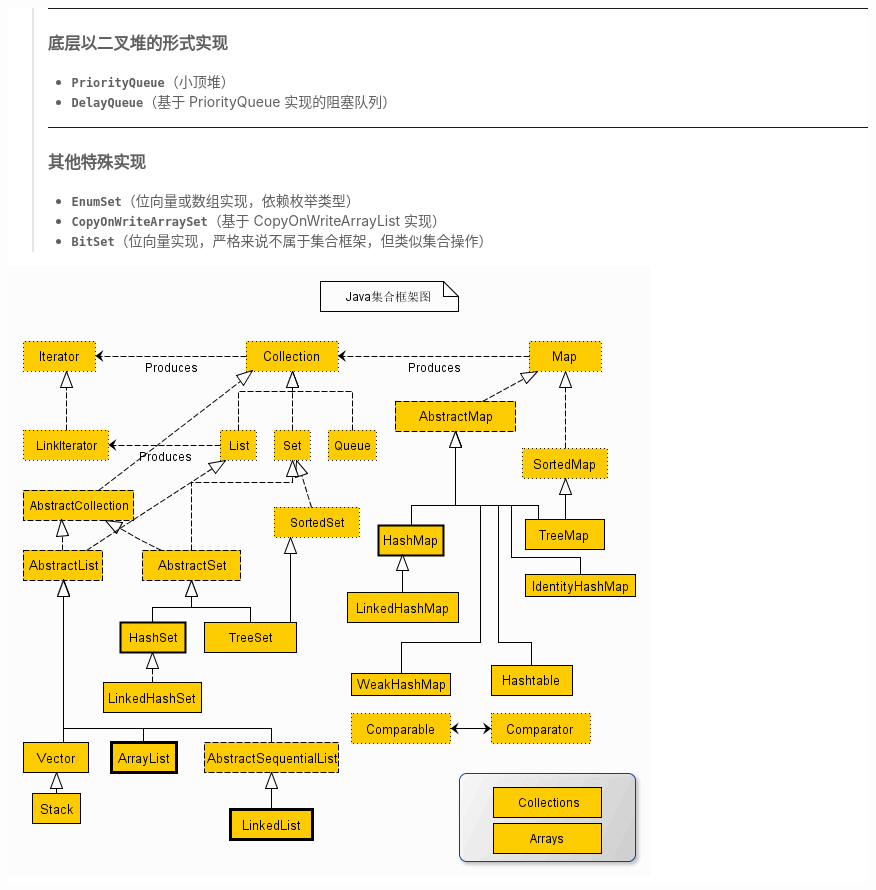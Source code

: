 > ------
>
> ### **底层以二叉堆的形式实现**
>
> - **`PriorityQueue`**（小顶堆）
> - **`DelayQueue`**（基于 PriorityQueue 实现的阻塞队列）
>
> ------
>
> ### **其他特殊实现**
>
> - **`EnumSet`**（位向量或数组实现，依赖枚举类型）
> - **`CopyOnWriteArraySet`**（基于 CopyOnWriteArrayList 实现）
> - **`BitSet`**（位向量实现，严格来说不属于集合框架，但类似集合操作）

![img](images/1010726-20170621004756882-1379253225.gif)
